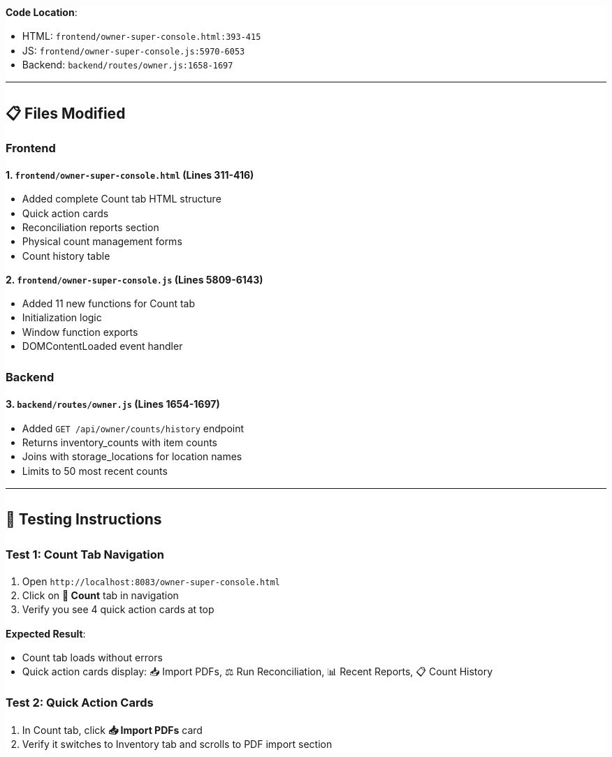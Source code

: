 **Code Location**:
- HTML: `frontend/owner-super-console.html:393-415`
- JS: `frontend/owner-super-console.js:5970-6053`
- Backend: `backend/routes/owner.js:1658-1697`

---

## 📋 **Files Modified**

### Frontend

**1. `frontend/owner-super-console.html` (Lines 311-416)**
- Added complete Count tab HTML structure
- Quick action cards
- Reconciliation reports section
- Physical count management forms
- Count history table

**2. `frontend/owner-super-console.js` (Lines 5809-6143)**
- Added 11 new functions for Count tab
- Initialization logic
- Window function exports
- DOMContentLoaded event handler

### Backend

**3. `backend/routes/owner.js` (Lines 1654-1697)**
- Added `GET /api/owner/counts/history` endpoint
- Returns inventory_counts with item counts
- Joins with storage_locations for location names
- Limits to 50 most recent counts

---

## 🧪 **Testing Instructions**

### Test 1: Count Tab Navigation

1. Open `http://localhost:8083/owner-super-console.html`
2. Click on **🔢 Count** tab in navigation
3. Verify you see 4 quick action cards at top

**Expected Result**:
- Count tab loads without errors
- Quick action cards display: 📥 Import PDFs, ⚖️ Run Reconciliation, 📊 Recent Reports, 📋 Count History

### Test 2: Quick Action Cards

1. In Count tab, click **📥 Import PDFs** card
2. Verify it switches to Inventory tab and scrolls to PDF import section
